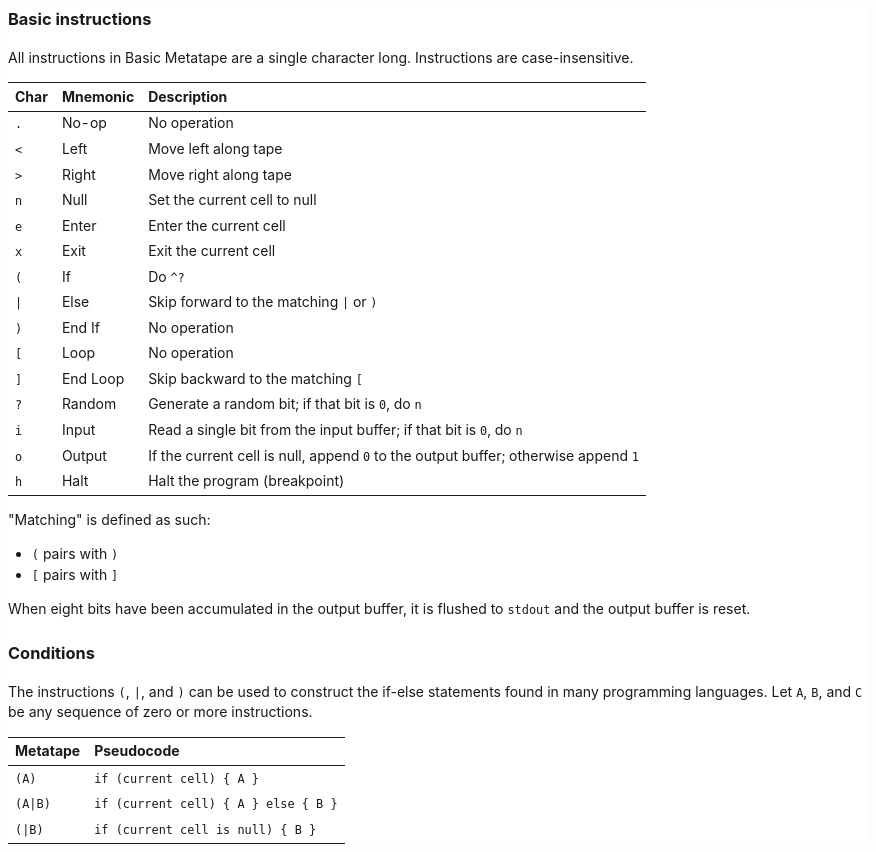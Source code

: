 ### Basic instructions

All instructions in Basic Metatape are a single character long.  Instructions are case-insensitive.

| Char | Mnemonic | Description                                                                        |
|:-----|:---------|:-----------------------------------------------------------------------------------|
| `.`  | No-op    | No operation                                                                       |
| `<`  | Left     | Move left along tape                                                               |
| `>`  | Right    | Move right along tape                                                              |
| `n`  | Null     | Set the current cell to null                                                       |
| `e`  | Enter    | Enter the current cell                                                             |
| `x`  | Exit     | Exit the current cell                                                              |
| `(`  | If       | Do `^?`                                                                            |
| `\|` | Else     | Skip forward to the matching `\|` or `)`                                           |
| `)`  | End If   | No operation                                                                       |
| `[`  | Loop     | No operation                                                                       |
| `]`  | End Loop | Skip backward to the matching `[`                                                  |
| `?`  | Random   | Generate a random bit; if that bit is `0`, do `n`                                  |
| `i`  | Input    | Read a single bit from the input buffer; if that bit is `0`, do `n`                |
| `o`  | Output   | If the current cell is null, append `0` to the output buffer; otherwise append `1` |
| `h`  | Halt     | Halt the program (breakpoint)                                                      |

"Matching" is defined as such:

* `(` pairs with `)`
* `[` pairs with `]`

When eight bits have been accumulated in the output buffer, it is flushed to `stdout` and the output buffer is reset.

### Conditions

The instructions `(`, `|`, and `)` can be used to construct the if-else statements found in many programming languages. Let `A`, `B`, and `C` be any sequence of zero or more instructions.

| Metatape | Pseudocode                            |
|:---------|:--------------------------------------|
| `(A)`    | `if (current cell) { A }`             |
| `(A\|B)` | `if (current cell) { A } else { B }`  |
| `(\|B)`  | `if (current cell is null) { B }`     |
